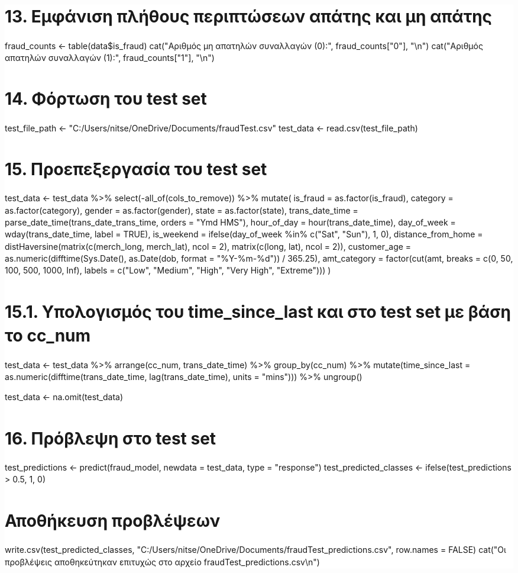 # 13. Εμφάνιση πλήθους περιπτώσεων απάτης και μη απάτης
fraud_counts <- table(data$is_fraud)
cat("Αριθμός μη απατηλών συναλλαγών (0):", fraud_counts["0"], "\n")
cat("Αριθμός απατηλών συναλλαγών (1):", fraud_counts["1"], "\n")

# 14. Φόρτωση του test set
test_file_path <- "C:/Users/nitse/OneDrive/Documents/fraudTest.csv"
test_data <- read.csv(test_file_path)

# 15. Προεπεξεργασία του test set
test_data <- test_data %>%
  select(-all_of(cols_to_remove)) %>%
  mutate(
    is_fraud = as.factor(is_fraud),
    category = as.factor(category),
    gender = as.factor(gender),
    state = as.factor(state),
    trans_date_time = parse_date_time(trans_date_trans_time, orders = "Ymd HMS"),
    hour_of_day = hour(trans_date_time),
    day_of_week = wday(trans_date_time, label = TRUE),
    is_weekend = ifelse(day_of_week %in% c("Sat", "Sun"), 1, 0),
    distance_from_home = distHaversine(matrix(c(merch_long, merch_lat), ncol = 2),
                                       matrix(c(long, lat), ncol = 2)),
    customer_age = as.numeric(difftime(Sys.Date(), as.Date(dob, format = "%Y-%m-%d")) / 365.25),
    amt_category = factor(cut(amt, breaks = c(0, 50, 100, 500, 1000, Inf),
                              labels = c("Low", "Medium", "High", "Very High", "Extreme")))
  )

# 15.1. Υπολογισμός του time_since_last και στο test set με βάση το cc_num
test_data <- test_data %>%
  arrange(cc_num, trans_date_time) %>%
  group_by(cc_num) %>%
  mutate(time_since_last = as.numeric(difftime(trans_date_time, lag(trans_date_time), units = "mins"))) %>%
  ungroup()

test_data <- na.omit(test_data)

# 16. Πρόβλεψη στο test set
test_predictions <- predict(fraud_model, newdata = test_data, type = "response")
test_predicted_classes <- ifelse(test_predictions > 0.5, 1, 0)

# Αποθήκευση προβλέψεων
write.csv(test_predicted_classes, "C:/Users/nitse/OneDrive/Documents/fraudTest_predictions.csv", row.names = FALSE)
cat("Οι προβλέψεις αποθηκεύτηκαν επιτυχώς στο αρχείο fraudTest_predictions.csv\n")
